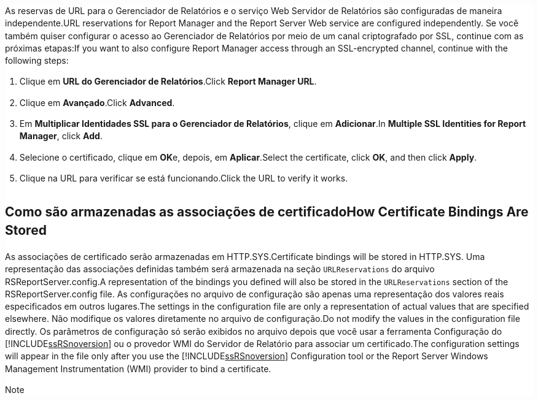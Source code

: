  <span data-ttu-id="73983-149">As reservas de URL para o Gerenciador de Relatórios e o serviço Web Servidor de Relatórios são configuradas de maneira independente.</span><span class="sxs-lookup"><span data-stu-id="73983-149">URL reservations for Report Manager and the Report Server Web service are configured independently.</span></span> <span data-ttu-id="73983-150">Se você também quiser configurar o acesso ao Gerenciador de Relatórios por meio de um canal criptografado por SSL, continue com as próximas etapas:</span><span class="sxs-lookup"><span data-stu-id="73983-150">If you want to also configure Report Manager access through an SSL-encrypted channel, continue with the following steps:</span></span>  
  
1.  <span data-ttu-id="73983-151">Clique em **URL do Gerenciador de Relatórios**.</span><span class="sxs-lookup"><span data-stu-id="73983-151">Click **Report Manager URL**.</span></span>  
  
2.  <span data-ttu-id="73983-152">Clique em **Avançado**.</span><span class="sxs-lookup"><span data-stu-id="73983-152">Click **Advanced**.</span></span>  
  
3.  <span data-ttu-id="73983-153">Em **Multiplicar Identidades SSL para o Gerenciador de Relatórios**, clique em **Adicionar**.</span><span class="sxs-lookup"><span data-stu-id="73983-153">In **Multiple SSL Identities for Report Manager**, click **Add**.</span></span>  
  
4.  <span data-ttu-id="73983-154">Selecione o certificado, clique em **OK**e, depois, em **Aplicar**.</span><span class="sxs-lookup"><span data-stu-id="73983-154">Select the certificate, click **OK**, and then click **Apply**.</span></span>  
  
5.  <span data-ttu-id="73983-155">Clique na URL para verificar se está funcionando.</span><span class="sxs-lookup"><span data-stu-id="73983-155">Click the URL to verify it works.</span></span>  
  
## <a name="how-certificate-bindings-are-stored"></a><span data-ttu-id="73983-156">Como são armazenadas as associações de certificado</span><span class="sxs-lookup"><span data-stu-id="73983-156">How Certificate Bindings Are Stored</span></span>  
 <span data-ttu-id="73983-157">As associações de certificado serão armazenadas em HTTP.SYS.</span><span class="sxs-lookup"><span data-stu-id="73983-157">Certificate bindings will be stored in HTTP.SYS.</span></span> <span data-ttu-id="73983-158">Uma representação das associações definidas também será armazenada na seção `URLReservations` do arquivo RSReportServer.config.</span><span class="sxs-lookup"><span data-stu-id="73983-158">A representation of the bindings you defined will also be stored in the `URLReservations` section of the RSReportServer.config file.</span></span> <span data-ttu-id="73983-159">As configurações no arquivo de configuração são apenas uma representação dos valores reais especificados em outros lugares.</span><span class="sxs-lookup"><span data-stu-id="73983-159">The settings in the configuration file are only a representation of actual values that are specified elsewhere.</span></span> <span data-ttu-id="73983-160">Não modifique os valores diretamente no arquivo de configuração.</span><span class="sxs-lookup"><span data-stu-id="73983-160">Do not modify the values in the configuration file directly.</span></span> <span data-ttu-id="73983-161">Os parâmetros de configuração só serão exibidos no arquivo depois que você usar a ferramenta Configuração do [!INCLUDE[ssRSnoversion](../../includes/ssrsnoversion-md.md)] ou o provedor WMI do Servidor de Relatório para associar um certificado.</span><span class="sxs-lookup"><span data-stu-id="73983-161">The configuration settings will appear in the file only after you use the [!INCLUDE[ssRSnoversion](../../includes/ssrsnoversion-md.md)] Configuration tool or the Report Server Windows Management Instrumentation (WMI) provider to bind a certificate.</span></span>  
  
> [!NOTE]  